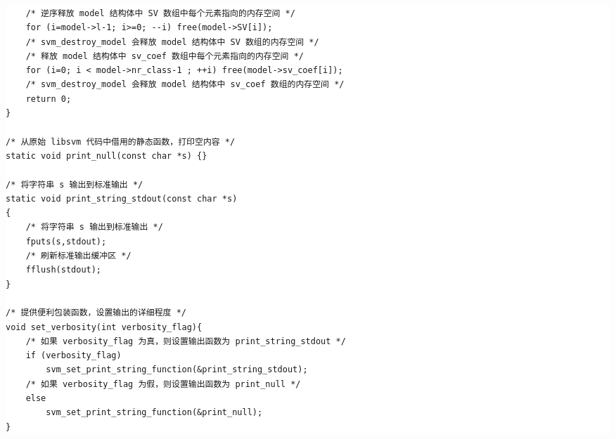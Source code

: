 ```
    /* 逆序释放 model 结构体中 SV 数组中每个元素指向的内存空间 */
    for (i=model->l-1; i>=0; --i) free(model->SV[i]);
    /* svm_destroy_model 会释放 model 结构体中 SV 数组的内存空间 */
    /* 释放 model 结构体中 sv_coef 数组中每个元素指向的内存空间 */
    for (i=0; i < model->nr_class-1 ; ++i) free(model->sv_coef[i]);
    /* svm_destroy_model 会释放 model 结构体中 sv_coef 数组的内存空间 */
    return 0;
}

/* 从原始 libsvm 代码中借用的静态函数，打印空内容 */
static void print_null(const char *s) {}

/* 将字符串 s 输出到标准输出 */
static void print_string_stdout(const char *s)
{
    /* 将字符串 s 输出到标准输出 */
    fputs(s,stdout);
    /* 刷新标准输出缓冲区 */
    fflush(stdout);
}

/* 提供便利包装函数，设置输出的详细程度 */
void set_verbosity(int verbosity_flag){
    /* 如果 verbosity_flag 为真，则设置输出函数为 print_string_stdout */
    if (verbosity_flag)
        svm_set_print_string_function(&print_string_stdout);
    /* 如果 verbosity_flag 为假，则设置输出函数为 print_null */
    else
        svm_set_print_string_function(&print_null);
}
```